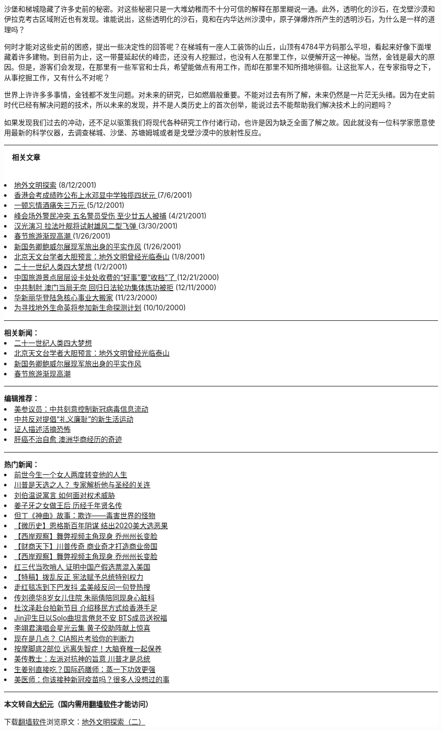   <p>沙堡和梯城隐藏了许多史前的秘密。对这些秘密只是一大堆幼稚而不十分可信的解释在那里糊说一通。此外，透明化的沙石，在戈壁沙漠和伊拉克考古区域附近也有发现。谁能说出，这些透明化的沙石，竟和在内华达州沙漠中，原子弹爆炸所产生的透明沙石，为什么是一样的道理吗？</p>
  <p>何时才能对这些史前的困惑，提出一些决定性的回答呢？在梯城有一座人工装饰的山丘，山顶有4784平方码那么平坦，看起来好像下面埋藏着许多建物。到目前为止，这一带蔓延起伏的峰峦，还没有人挖掘过，也没有人在那里工作，以便解开这一神秘。当然，金钱是最大的原因。但是，游客们会发现，在那里有一些军官和士兵，希望能做点有用工作，而却在那里不知所措地徘徊。让这批军人，在专家指导之下，从事挖掘工作，又有什么不对呢？</p>
  <p>世界上许许多多事情，金钱都不发生问题。对未来的研究，已如燃眉般重要。不能对过去有所了解，未来仍然是一片茫无头绪。因为在史前时代已经有解决问题的技术，所以未来的发现，并不是人类历史上的首次创举，能说过去不能帮助我们解决技术上的问题吗？</p>
  <p>如果发现我们过去的冲动，还不足以驱策我们将现代各种研究工作付诸行动，也许是因为缺乏全面了解之故。因此就没有一位科学家愿意使用最新的科学仪器，去调查梯城、沙堡、苏塘姆城或者是戈壁沙漠中的放射性反应。 <font color=#ffffff>(http://www.dajiyuan.com)</font></p>
  <hr>  <p>&nbsp;&nbsp;&nbsp;&nbsp;<b><FONTCOLOR=red>相关文章</FONT></b><br /> &nbsp;&nbsp;&nbsp;&nbsp; </p>
  <li> <a href=newscontent.asp?ID=118772 target=_blank class=ltnn>地外文明探索</a> (8/12/2001)&nbsp;&nbsp;&nbsp;&nbsp;  <li> <a href=newscontent.asp?ID=107139 target=_blank class=ltnn>香港会考成绩昨公布上水邓显中学独揽四状元 </a> (7/6/2001)&nbsp;&nbsp;&nbsp;&nbsp;  <li> <a href=newscontent.asp?ID=87614 target=_blank class=ltnn>一顿忘情酒痛失三万元 </a> (5/12/2001)&nbsp;&nbsp;&nbsp;&nbsp;  <li> <a href=newscontent.asp?ID=79130 target=_blank class=ltnn>峰会场外警民冲突 五名警员受伤 至少廿五人被捕</a> (4/21/2001)&nbsp;&nbsp;&nbsp;&nbsp;  <li> <a href=newscontent.asp?ID=70667 target=_blank class=ltnn>汉光演习 拉法叶舰将试射雄风二型飞弹 </a> (3/30/2001)&nbsp;&nbsp;&nbsp;&nbsp;  <li> <a href=newscontent.asp?ID=39716 target=_blank class=ltnn>春节旅游渐现高潮 </a> (1/26/2001)&nbsp;&nbsp;&nbsp;&nbsp;  <li> <a href=newscontent.asp?ID=39592 target=_blank class=ltnn>新国务卿鲍威尔展现军旅出身的平实作风</a> (1/26/2001)&nbsp;&nbsp;&nbsp;&nbsp;  <li> <a href=newscontent.asp?ID=31292 target=_blank class=ltnn>北京天文台学者大胆预言：地外文明曾经光临泰山</a> (1/8/2001)&nbsp;&nbsp;&nbsp;&nbsp;  <li> <a href=newscontent.asp?ID=28830 target=_blank class=ltnn>二十一世纪人类四大梦想</a> (1/2/2001)&nbsp;&nbsp;&nbsp;&nbsp;  <li> <a href=newscontent.asp?ID=25823 target=_blank class=ltnn>中国旅游景点层层设卡处处收费的“好事”要“收档”了 </a> (12/21/2000)&nbsp;&nbsp;&nbsp;&nbsp;  <li> <a href=newscontent.asp?ID=23577 target=_blank class=ltnn>中共制肘 澳门当局无奈 回归日法轮功集体炼功被拒</a> (12/11/2000)&nbsp;&nbsp;&nbsp;&nbsp;  <li> <a href=newscontent.asp?ID=11239 target=_blank class=ltnn>华新丽华登陆急核心事业大搬家</a> (11/23/2000)&nbsp;&nbsp;&nbsp;&nbsp;  <li> <a href=newscontent.asp?ID=4888 target=_blank class=ltnn>为寻找地外生命英将参加新生命探测计划</a> (10/10/2000)<br />  	  <hr>      <strong>相关新闻：</strong>  <li><a href="/gb/1/1/2/n28830.md#1">二十一世纪人类四大梦想</a></li>  <li><a href="/gb/1/1/8/n31292.md#1">北京天文台学者大胆预言：地外文明曾经光临泰山</a></li>  <li><a href="/gb/1/1/26/n39592.md#1">新国务卿鲍威尔展现军旅出身的平实作风</a></li>  <li><a href="/gb/1/1/26/n39716.md#1">春节旅游渐现高潮</a></li>  <hr>      <strong>编辑推荐：</strong>  <li><a href="/gb/20/2/22/n11887949.md#1">美参议员：中共刻意控制新冠病毒信息流动</a></li>  <li><a href="/gb/18/2/11/n10134371.md#1" target="_blank">中共反对提倡“礼义廉耻”的新生活运动</a></li><li><a href="/gb/16/8/7/n8177641.md?dfh#1" target="_blank">证人描述活摘恐怖</a></li><li><a href="/gb/17/12/3/n9920294.md#1" target="_blank">肝癌不治自愈 澳洲华商经历的奇迹</a></li>  <hr>    <strong>热门新闻：</strong>  <li><a href="/gb/20/11/28/n12581077.md#1">前世今生一个女人两度转变他的人生</a></li>  <li><a href="/gb/20/11/30/n12585066.md#1">川普是天选之人？ 专家解析他与圣经的关连</a></li>  <li><a href="/gb/20/11/27/n12580382.md#1">刘伯温说寓言 如何面对权术威胁</a></li>  <li><a href="/gb/20/12/1/n12588670.md#1">姜子牙之女做王后 历经千年贤名传</a></li>  <li><a href="/gb/20/11/19/n12560430.md#1">但丁《神曲》故事：欺诈——毒害世界的怪物</a></li>  <li><a href="/gb/20/12/5/n12597490.md#1">【微历史】恩格斯百年阴谋 结出2020美大选恶果</a></li>  <li><a href="/gb/20/12/5/n12597744.md#1">【西岸观察】舞弊视频主角现身 乔州州长变脸</a></li>  <li><a href="/gb/20/12/5/n12598249.md#1">【财商天下】川普传奇 商业奇才打造商业帝国</a></li>  <li><a href="/gb/20/12/5/n12597744.md#1">【西岸观察】舞弊视频主角现身 乔州州长变脸</a></li>  <li><a href="/gb/20/12/5/n12598608.md#1">红三代当吹哨人 证明中国产假选票混入美国</a></li>  <li><a href="/gb/20/12/5/n12598306.md#1">【特稿】拨乱反正 宪法赋予总统特别权力</a></li>  <li><a href="/gb/20/12/4/n12597136.md#1">走红毯冻到下巴发抖 孟美岐反问一句登热搜</a></li>  <li><a href="/gb/20/12/4/n12596927.md#1">传刘德华8岁女儿住院 朱丽倩陪同现身心脏科</a></li>  <li><a href="/gb/20/12/4/n12596670.md#1">杜汶泽赴台拍新节目 介绍移民方式给香港手足</a></li>  <li><a href="/gb/20/12/4/n12595062.md#1">Jin迎生日以Solo曲坦言倦怠不安 BTS成员送祝福</a></li>  <li><a href="/gb/20/12/5/n12598104.md#1">李翊君演唱会星光云集 黄子佼助阵献上惊喜</a></li>  <li><a href="/gb/20/12/4/n12595124.md#1">现在是几点？ CIA照片考验你的判断力</a></li>  <li><a href="/gb/20/12/4/n12595215.md#1">按摩脚底2部位 远离失智症！大脑脊椎一起保养</a></li>  <li><a href="/gb/20/12/4/n12595443.md#1">美传教士：左派对抗神的旨意 川普才是总统</a></li>  <li><a href="/gb/20/12/2/n12590408.md#1">生姜别直接吃？国际药膳师：蒸一下功效更强</a></li>  <li><a href="/gb/20/12/5/n12598435.md#1">美医师：你该接种新冠疫苗吗？很多人没想过的事</a></li>  <hr>    <strong>本文转自<a href="https://www.epochtimes.com">大纪元</a>（国内需用<a href="https://github.com/bannedbook/fanqiang/wiki">翻墙软件</a>才能访问）</strong><p>下载<a href="https://github.com/bannedbook/fanqiang/wiki">翻墙软件</a>浏览原文：<a href="https://www.epochtimes.com/gb/1/8/14/n119443.htm">地外文明探索（二）</a></p>